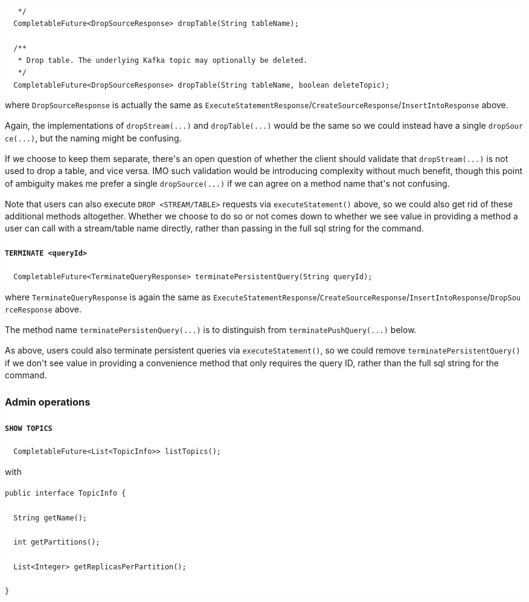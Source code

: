 ```
   */
  CompletableFuture<DropSourceResponse> dropTable(String tableName);

  /**
   * Drop table. The underlying Kafka topic may optionally be deleted.
   */
  CompletableFuture<DropSourceResponse> dropTable(String tableName, boolean deleteTopic);
```
where `DropSourceResponse` is actually the same as `ExecuteStatementResponse`/`CreateSourceResponse`/`InsertIntoResponse` above.

Again, the implementations of `dropStream(...)` and `dropTable(...)` would be the same so we could instead have a single `dropSource(...)`, but the naming might be confusing.

If we choose to keep them separate, there's an open question of whether the client should validate that `dropStream(...)` is not used to drop a table, and vice versa.
IMO such validation would be introducing complexity without much benefit, though this point of ambiguity makes me prefer a single `dropSource(...)` if we can agree on a method name that's not confusing.

Note that users can also execute `DROP <STREAM/TABLE>` requests via `executeStatement()` above, so we could also get rid of these additional methods altogether.
Whether we choose to do so or not comes down to whether we see value in providing a method a user can call with a stream/table name directly, rather than passing in the full sql string for the command.

#### `TERMINATE <queryId>`

```
  CompletableFuture<TerminateQueryResponse> terminatePersistentQuery(String queryId);
```
where `TerminateQueryResponse` is again the same as `ExecuteStatementResponse`/`CreateSourceResponse`/`InsertIntoResponse`/`DropSourceResponse` above.

The method name `terminatePersistenQuery(...)` is to distinguish from `terminatePushQuery(...)` below.

As above, users could also terminate persistent queries via `executeStatement()`, so we could remove `terminatePersistentQuery()` if we don't see value in providing a convenience method
that only requires the query ID, rather than the full sql string for the command.

### Admin operations

#### `SHOW TOPICS`

```
  CompletableFuture<List<TopicInfo>> listTopics();
```
with
```
public interface TopicInfo {

  String getName();

  int getPartitions();
  
  List<Integer> getReplicasPerPartition();

}
```
